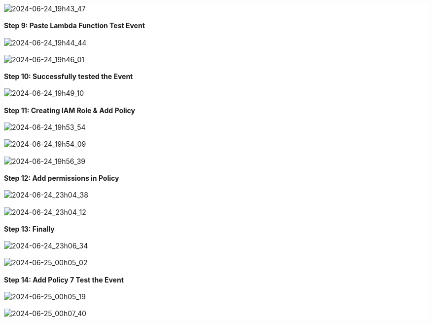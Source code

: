 
![2024-06-24_19h43_47](https://github.com/MdShafiurRahman0/serverless-email-marketing-application-in-aws/assets/113176437/172902eb-abd8-40c1-b95f-3287cfacac75)




**Step 9: Paste Lambda Function Test Event**

![2024-06-24_19h44_44](https://github.com/MdShafiurRahman0/serverless-email-marketing-application-in-aws/assets/113176437/b4010f0f-7779-4aa1-b18c-a17c328e5db4)

![2024-06-24_19h46_01](https://github.com/MdShafiurRahman0/serverless-email-marketing-application-in-aws/assets/113176437/cc47adec-6079-42b4-98eb-341101b3f78a)




**Step 10: Successfully tested the Event**

![2024-06-24_19h49_10](https://github.com/MdShafiurRahman0/serverless-email-marketing-application-in-aws/assets/113176437/ed815c23-bf8a-44c1-a4b9-fd9ac31663d4)




**Step 11: Creating IAM Role & Add Policy**

![2024-06-24_19h53_54](https://github.com/MdShafiurRahman0/serverless-email-marketing-application-in-aws/assets/113176437/4d3af022-9708-484b-9681-2b5444d91494)


![2024-06-24_19h54_09](https://github.com/MdShafiurRahman0/serverless-email-marketing-application-in-aws/assets/113176437/4644a869-2f51-45f0-9b4a-029ec043d425)


![2024-06-24_19h56_39](https://github.com/MdShafiurRahman0/serverless-email-marketing-application-in-aws/assets/113176437/656585b4-d196-441a-996e-c8d625376f87)




**Step 12: Add permissions in Policy**

![2024-06-24_23h04_38](https://github.com/MdShafiurRahman0/serverless-email-marketing-application-in-aws/assets/113176437/86a86128-0974-442a-b3e6-c08a4e9e0ca2)


![2024-06-24_23h04_12](https://github.com/MdShafiurRahman0/serverless-email-marketing-application-in-aws/assets/113176437/b0d4cbb6-8ad2-4183-9f35-5d32fff80de8)




**Step 13: Finally**


![2024-06-24_23h06_34](https://github.com/MdShafiurRahman0/serverless-email-marketing-application-in-aws/assets/113176437/7724cae3-af9a-4657-aeeb-ea63e28567fc)



![2024-06-25_00h05_02](https://github.com/MdShafiurRahman0/serverless-email-marketing-application-in-aws/assets/113176437/dd7ce9ed-bdcc-428b-9cf2-f84ad85a3314)




**Step 14: Add Policy 7 Test the Event**

![2024-06-25_00h05_19](https://github.com/MdShafiurRahman0/serverless-email-marketing-application-in-aws/assets/113176437/844e6283-51c9-4453-8e69-42fdaa72164a)

![2024-06-25_00h07_40](https://github.com/MdShafiurRahman0/serverless-email-marketing-application-in-aws/assets/113176437/946e1dc3-23a3-47a4-8def-0e8fe27f60b7)
